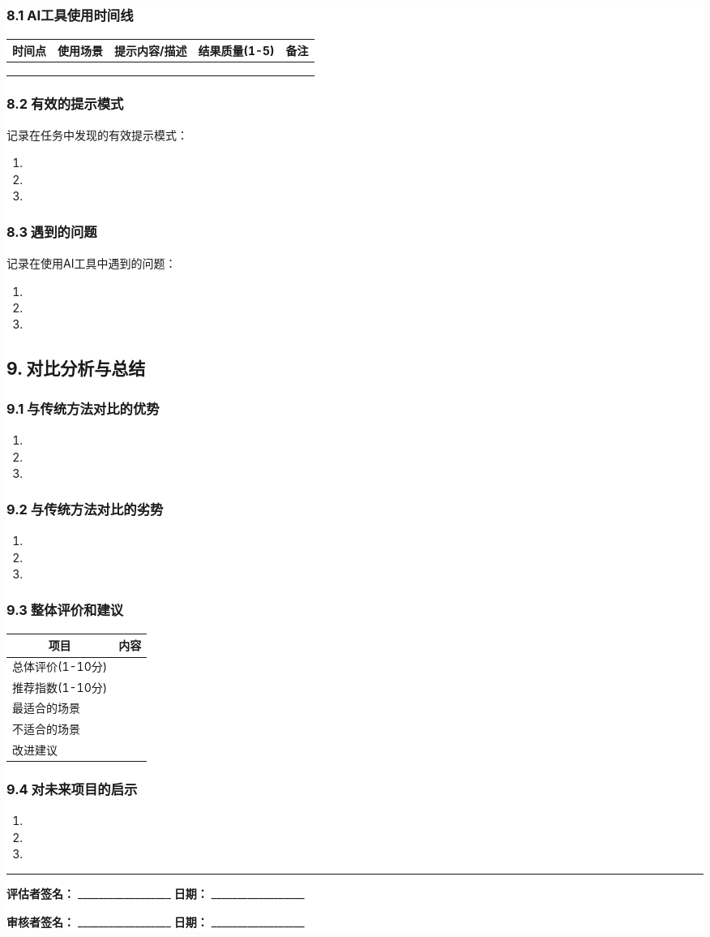 ### 8.1 AI工具使用时间线

| 时间点 | 使用场景 | 提示内容/描述 | 结果质量(1-5) | 备注 |
|-------|---------|--------------|-------------|------|
| | | | | |
| | | | | |
| | | | | |

### 8.2 有效的提示模式

记录在任务中发现的有效提示模式：

1. 
2. 
3. 

### 8.3 遇到的问题

记录在使用AI工具中遇到的问题：

1. 
2. 
3. 

## 9. 对比分析与总结

### 9.1 与传统方法对比的优势

1. 
2. 
3. 

### 9.2 与传统方法对比的劣势

1. 
2. 
3. 

### 9.3 整体评价和建议

| 项目 | 内容 |
|-----|------|
| 总体评价(1-10分) | |
| 推荐指数(1-10分) | |
| 最适合的场景 | |
| 不适合的场景 | |
| 改进建议 | |

### 9.4 对未来项目的启示

1. 
2. 
3. 

---

**评估者签名：** __________________ **日期：** __________________

**审核者签名：** __________________ **日期：** __________________ 